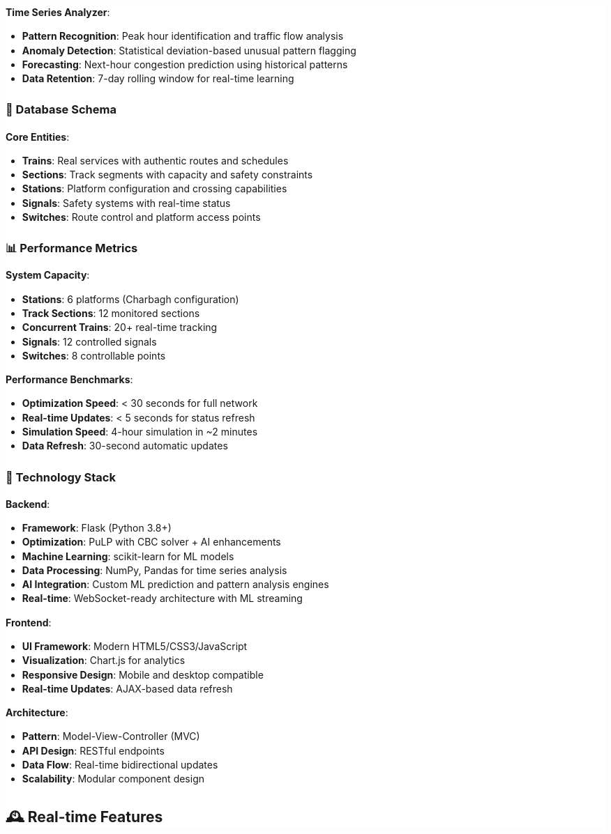 **Time Series Analyzer**:
- **Pattern Recognition**: Peak hour identification and traffic flow analysis
- **Anomaly Detection**: Statistical deviation-based unusual pattern flagging
- **Forecasting**: Next-hour congestion prediction using historical patterns
- **Data Retention**: 7-day rolling window for real-time learning

### 📏 Database Schema

**Core Entities**:
- **Trains**: Real services with authentic routes and schedules
- **Sections**: Track segments with capacity and safety constraints
- **Stations**: Platform configuration and crossing capabilities
- **Signals**: Safety systems with real-time status
- **Switches**: Route control and platform access points

### 📊 Performance Metrics

**System Capacity**:
- **Stations**: 6 platforms (Charbagh configuration)
- **Track Sections**: 12 monitored sections
- **Concurrent Trains**: 20+ real-time tracking
- **Signals**: 12 controlled signals
- **Switches**: 8 controllable points

**Performance Benchmarks**:
- **Optimization Speed**: < 30 seconds for full network
- **Real-time Updates**: < 5 seconds for status refresh
- **Simulation Speed**: 4-hour simulation in ~2 minutes
- **Data Refresh**: 30-second automatic updates

### 🚀 Technology Stack

**Backend**:
- **Framework**: Flask (Python 3.8+)
- **Optimization**: PuLP with CBC solver + AI enhancements
- **Machine Learning**: scikit-learn for ML models
- **Data Processing**: NumPy, Pandas for time series analysis
- **AI Integration**: Custom ML prediction and pattern analysis engines
- **Real-time**: WebSocket-ready architecture with ML streaming

**Frontend**:
- **UI Framework**: Modern HTML5/CSS3/JavaScript
- **Visualization**: Chart.js for analytics
- **Responsive Design**: Mobile and desktop compatible
- **Real-time Updates**: AJAX-based data refresh

**Architecture**:
- **Pattern**: Model-View-Controller (MVC)
- **API Design**: RESTful endpoints
- **Data Flow**: Real-time bidirectional updates
- **Scalability**: Modular component design

## 🕰️ Real-time Features
